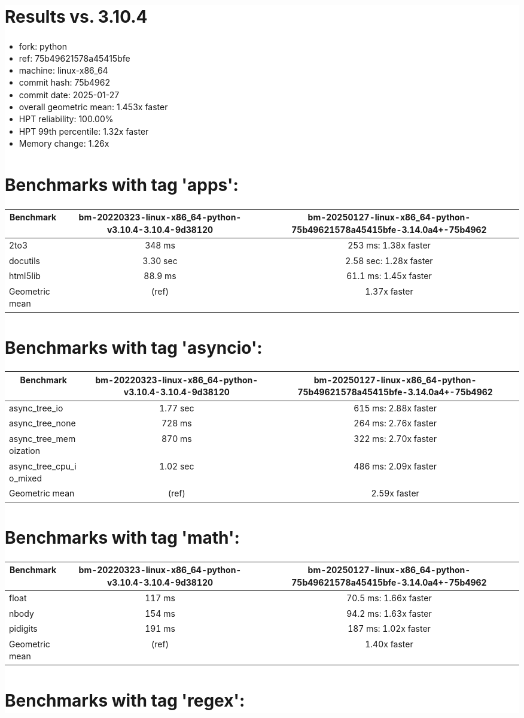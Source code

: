# Results vs. 3.10.4

- fork: python
- ref: 75b49621578a45415bfe
- machine: linux-x86_64
- commit hash: 75b4962
- commit date: 2025-01-27
- overall geometric mean: 1.453x faster
- HPT reliability: 100.00%
- HPT 99th percentile: 1.32x faster
- Memory change: 1.26x

Benchmarks with tag 'apps':
===========================

| Benchmark      | bm-20220323-linux-x86_64-python-v3.10.4-3.10.4-9d38120 | bm-20250127-linux-x86_64-python-75b49621578a45415bfe-3.14.0a4+-75b4962 |
|----------------|:------------------------------------------------------:|:----------------------------------------------------------------------:|
| 2to3           | 348 ms                                                 | 253 ms: 1.38x faster                                                   |
| docutils       | 3.30 sec                                               | 2.58 sec: 1.28x faster                                                 |
| html5lib       | 88.9 ms                                                | 61.1 ms: 1.45x faster                                                  |
| Geometric mean | (ref)                                                  | 1.37x faster                                                           |

Benchmarks with tag 'asyncio':
==============================

| Benchmark               | bm-20220323-linux-x86_64-python-v3.10.4-3.10.4-9d38120 | bm-20250127-linux-x86_64-python-75b49621578a45415bfe-3.14.0a4+-75b4962 |
|-------------------------|:------------------------------------------------------:|:----------------------------------------------------------------------:|
| async_tree_io           | 1.77 sec                                               | 615 ms: 2.88x faster                                                   |
| async_tree_none         | 728 ms                                                 | 264 ms: 2.76x faster                                                   |
| async_tree_memoization  | 870 ms                                                 | 322 ms: 2.70x faster                                                   |
| async_tree_cpu_io_mixed | 1.02 sec                                               | 486 ms: 2.09x faster                                                   |
| Geometric mean          | (ref)                                                  | 2.59x faster                                                           |

Benchmarks with tag 'math':
===========================

| Benchmark      | bm-20220323-linux-x86_64-python-v3.10.4-3.10.4-9d38120 | bm-20250127-linux-x86_64-python-75b49621578a45415bfe-3.14.0a4+-75b4962 |
|----------------|:------------------------------------------------------:|:----------------------------------------------------------------------:|
| float          | 117 ms                                                 | 70.5 ms: 1.66x faster                                                  |
| nbody          | 154 ms                                                 | 94.2 ms: 1.63x faster                                                  |
| pidigits       | 191 ms                                                 | 187 ms: 1.02x faster                                                   |
| Geometric mean | (ref)                                                  | 1.40x faster                                                           |

Benchmarks with tag 'regex':
============================
